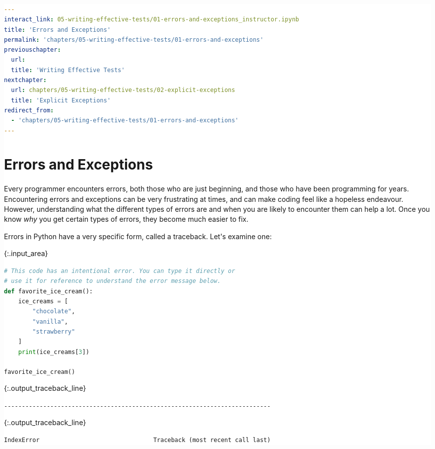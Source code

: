 ```yaml
---
interact_link: 05-writing-effective-tests/01-errors-and-exceptions_instructor.ipynb
title: 'Errors and Exceptions'
permalink: 'chapters/05-writing-effective-tests/01-errors-and-exceptions'
previouschapter:
  url: 
  title: 'Writing Effective Tests'
nextchapter:
  url: chapters/05-writing-effective-tests/02-explicit-exceptions
  title: 'Explicit Exceptions'
redirect_from:
  - 'chapters/05-writing-effective-tests/01-errors-and-exceptions'
---
```


# Errors and Exceptions

Every programmer encounters errors, both those who are just beginning, and those
who have been programming for years. Encountering errors and exceptions can be
very frustrating at times, and can make coding feel like a hopeless endeavour.
However, understanding what the different types of errors are and when you are
likely to encounter them can help a lot. Once you know *why* you get certain
types of errors, they become much easier to fix.

Errors in Python have a very specific form, called a traceback. Let's examine
one:


{:.input_area}
```python
# This code has an intentional error. You can type it directly or
# use it for reference to understand the error message below.
def favorite_ice_cream():
    ice_creams = [
        "chocolate",
        "vanilla",
        "strawberry"
    ]
    print(ice_creams[3])

favorite_ice_cream()
```


{:.output_traceback_line}
```
---------------------------------------------------------------------------
```

{:.output_traceback_line}
```
IndexError                                Traceback (most recent call last)
```
